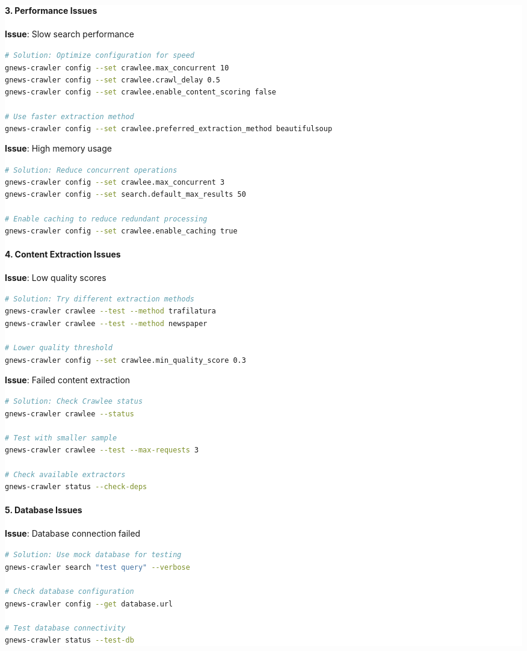 #### 3. Performance Issues

**Issue**: Slow search performance
```bash
# Solution: Optimize configuration for speed
gnews-crawler config --set crawlee.max_concurrent 10
gnews-crawler config --set crawlee.crawl_delay 0.5
gnews-crawler config --set crawlee.enable_content_scoring false

# Use faster extraction method
gnews-crawler config --set crawlee.preferred_extraction_method beautifulsoup
```

**Issue**: High memory usage
```bash
# Solution: Reduce concurrent operations
gnews-crawler config --set crawlee.max_concurrent 3
gnews-crawler config --set search.default_max_results 50

# Enable caching to reduce redundant processing
gnews-crawler config --set crawlee.enable_caching true
```

#### 4. Content Extraction Issues

**Issue**: Low quality scores
```bash
# Solution: Try different extraction methods
gnews-crawler crawlee --test --method trafilatura
gnews-crawler crawlee --test --method newspaper

# Lower quality threshold
gnews-crawler config --set crawlee.min_quality_score 0.3
```

**Issue**: Failed content extraction
```bash
# Solution: Check Crawlee status
gnews-crawler crawlee --status

# Test with smaller sample
gnews-crawler crawlee --test --max-requests 3

# Check available extractors
gnews-crawler status --check-deps
```

#### 5. Database Issues

**Issue**: Database connection failed
```bash
# Solution: Use mock database for testing
gnews-crawler search "test query" --verbose

# Check database configuration
gnews-crawler config --get database.url

# Test database connectivity
gnews-crawler status --test-db
```
